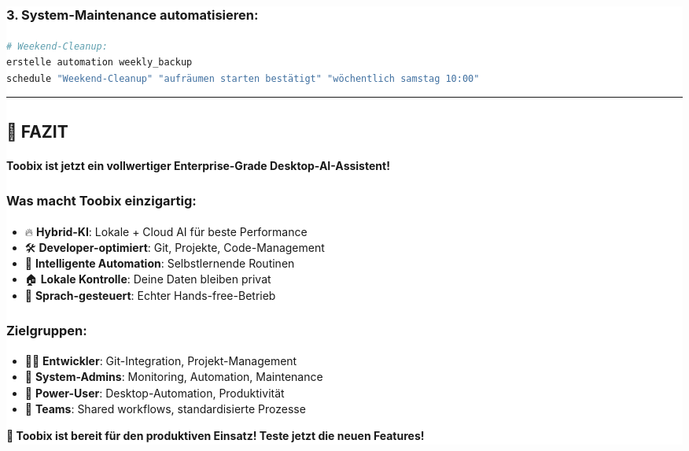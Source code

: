 ### **3. System-Maintenance automatisieren:**
```bash
# Weekend-Cleanup:
erstelle automation weekly_backup
schedule "Weekend-Cleanup" "aufräumen starten bestätigt" "wöchentlich samstag 10:00"
```

---

## 🎉 FAZIT

**Toobix ist jetzt ein vollwertiger Enterprise-Grade Desktop-AI-Assistent!**

### **Was macht Toobix einzigartig:**
- 🔥 **Hybrid-KI**: Lokale + Cloud AI für beste Performance
- 🛠️ **Developer-optimiert**: Git, Projekte, Code-Management
- 🤖 **Intelligente Automation**: Selbstlernende Routinen
- 🏠 **Lokale Kontrolle**: Deine Daten bleiben privat
- 🎤 **Sprach-gesteuert**: Echter Hands-free-Betrieb

### **Zielgruppen:**
- 👨‍💻 **Entwickler**: Git-Integration, Projekt-Management
- 🔧 **System-Admins**: Monitoring, Automation, Maintenance  
- 💼 **Power-User**: Desktop-Automation, Produktivität
- 🏢 **Teams**: Shared workflows, standardisierte Prozesse

**🚀 Toobix ist bereit für den produktiven Einsatz! Teste jetzt die neuen Features!**
